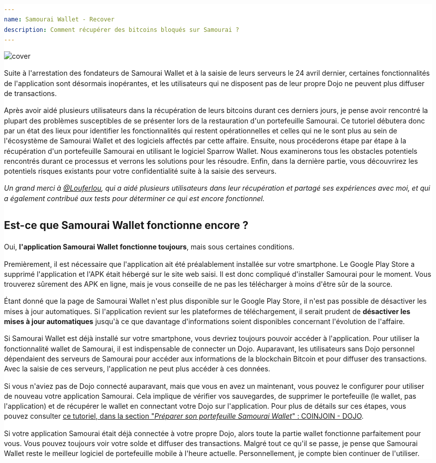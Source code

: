 ```yaml
---
name: Samourai Wallet - Recover
description: Comment récupérer des bitcoins bloqués sur Samourai ?
---
```

![cover](assets/cover.webp)

Suite à l'arrestation des fondateurs de Samourai Wallet et à la saisie de leurs serveurs le 24 avril dernier, certaines fonctionnalités de l'application sont désormais inopérantes, et les utilisateurs qui ne disposent pas de leur propre Dojo ne peuvent plus diffuser de transactions.

Après avoir aidé plusieurs utilisateurs dans la récupération de leurs bitcoins durant ces derniers jours, je pense avoir rencontré la plupart des problèmes susceptibles de se présenter lors de la restauration d'un portefeuille Samourai. Ce tutoriel débutera donc par un état des lieux pour identifier les fonctionnalités qui restent opérationnelles et celles qui ne le sont plus au sein de l'écosystème de Samourai Wallet et des logiciels affectés par cette affaire. Ensuite, nous procéderons étape par étape à la récupération d'un portefeuille Samourai en utilisant le logiciel Sparrow Wallet. Nous examinerons tous les obstacles potentiels rencontrés durant ce processus et verrons les solutions pour les résoudre. Enfin, dans la dernière partie, vous découvrirez les potentiels risques existants pour votre confidentialité suite à la saisie des serveurs.

*Un grand merci à [@Louferlou](https://twitter.com/Louferlou), qui a aidé plusieurs utilisateurs dans leur récupération et partagé ses expériences avec moi, et qui a également contribué aux tests pour déterminer ce qui est encore fonctionnel.*

## Est-ce que Samourai Wallet fonctionne encore ?

Oui, **l'application Samourai Wallet fonctionne toujours**, mais sous certaines conditions.

Premièrement, il est nécessaire que l'application ait été préalablement installée sur votre smartphone. Le Google Play Store a supprimé l'application et l'APK était hébergé sur le site web saisi. Il est donc compliqué d'installer Samourai pour le moment. Vous trouverez sûrement des APK en ligne, mais je vous conseille de ne pas les télécharger à moins d'être sûr de la source.

Étant donné que la page de Samourai Wallet n'est plus disponible sur le Google Play Store, il n'est pas possible de désactiver les mises à jour automatiques. Si l'application revient sur les plateformes de téléchargement, il serait prudent de **désactiver les mises à jour automatiques** jusqu'à ce que davantage d'informations soient disponibles concernant l'évolution de l'affaire.

Si Samourai Wallet est déjà installé sur votre smartphone, vous devriez toujours pouvoir accéder à l'application. Pour utiliser la fonctionnalité wallet de Samourai, il est indispensable de connecter un Dojo. Auparavant, les utilisateurs sans Dojo personnel dépendaient des serveurs de Samourai pour accéder aux informations de la blockchain Bitcoin et pour diffuser des transactions. Avec la saisie de ces serveurs, l'application ne peut plus accéder à ces données.

Si vous n'aviez pas de Dojo connecté auparavant, mais que vous en avez un maintenant, vous pouvez le configurer pour utiliser de nouveau votre application Samourai. Cela implique de vérifier vos sauvegardes, de supprimer le portefeuille (le wallet, pas l'application) et de récupérer le wallet en connectant votre Dojo sur l'application. Pour plus de détails sur ces étapes, vous pouvez consulter [ce tutoriel, dans la section "_Préparer son portefeuille Samourai Wallet_" : COINJOIN - DOJO](https://planb.network/tutorials/privacy/on-chain/coinjoin-dojo-c4b20263-5b30-4c74-ae59-dc8d0f8715c2).

Si votre application Samourai était déjà connectée à votre propre Dojo, alors toute la partie wallet fonctionne parfaitement pour vous. Vous pouvez toujours voir votre solde et diffuser des transactions. Malgré tout ce qu'il se passe, je pense que Samourai Wallet reste le meilleur logiciel de portefeuille mobile à l'heure actuelle. Personnellement, je compte bien continuer de l'utiliser. 
